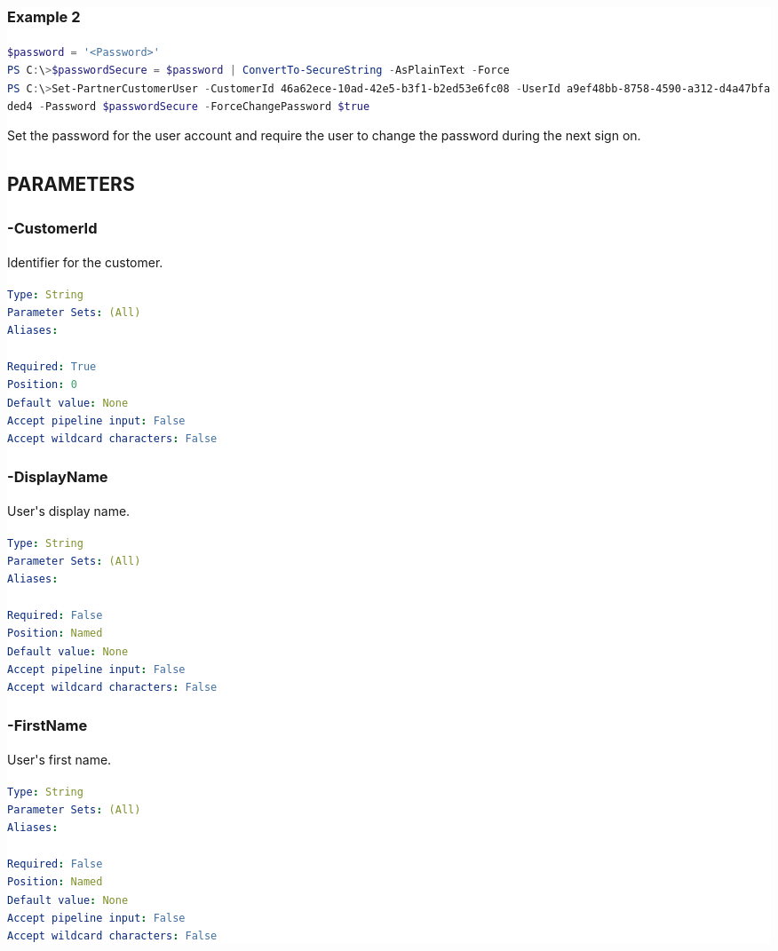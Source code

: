 ### Example 2

```powershell
$password = '<Password>'
PS C:\>$passwordSecure = $password | ConvertTo-SecureString -AsPlainText -Force
PS C:\>Set-PartnerCustomerUser -CustomerId 46a62ece-10ad-42e5-b3f1-b2ed53e6fc08 -UserId a9ef48bb-8758-4590-a312-d4a47bfaded4 -Password $passwordSecure -ForceChangePassword $true
```

Set the password for the user account and require the user to change the password during the next sign on.

## PARAMETERS

### -CustomerId
Identifier for the customer.

```yaml
Type: String
Parameter Sets: (All)
Aliases:

Required: True
Position: 0
Default value: None
Accept pipeline input: False
Accept wildcard characters: False
```

### -DisplayName
User's display name.

```yaml
Type: String
Parameter Sets: (All)
Aliases:

Required: False
Position: Named
Default value: None
Accept pipeline input: False
Accept wildcard characters: False
```

### -FirstName
User's first name.

```yaml
Type: String
Parameter Sets: (All)
Aliases:

Required: False
Position: Named
Default value: None
Accept pipeline input: False
Accept wildcard characters: False
```

